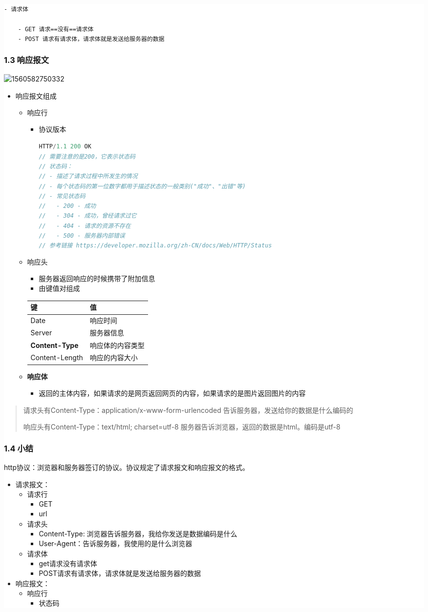     - 请求体

        - GET 请求==没有==请求体
        - POST 请求有请求体，请求体就是发送给服务器的数据

### 1.3 响应报文

![1560582750332](01-网络基础.assets/1560582750332.png)

- 响应报文组成

    - 响应行

        - 协议版本

            ```js
            HTTP/1.1 200 OK
            // 需要注意的是200，它表示状态码
            // 状态码：
            // - 描述了请求过程中所发生的情况
            // - 每个状态码的第一位数字都用于描述状态的一般类别("成功"、"出错"等)
            // - 常见状态码
            //   - 200 - 成功
            //   - 304 - 成功，曾经请求过它
            //   - 404 - 请求的资源不存在
            //   - 500 - 服务器内部错误
            // 参考链接 https://developer.mozilla.org/zh-CN/docs/Web/HTTP/Status
            ```

    - 响应头

        - 服务器返回响应的时候携带了附加信息
        - 由键值对组成

        | 键               | 值               |
        | ---------------- | ---------------- |
        | Date             | 响应时间         |
        | Server           | 服务器信息       |
        | **Content-Type** | 响应体的内容类型 |
        | Content-Length   | 响应的内容大小   |

    - **响应体**

        - 返回的主体内容，如果请求的是网页返回网页的内容，如果请求的是图片返回图片的内容

>请求头有Content-Type：application/x-www-form-urlencoded 告诉服务器，发送给你的数据是什么编码的
>
>响应头有Content-Type：text/html; charset=utf-8 服务器告诉浏览器，返回的数据是html。编码是utf-8

### 1.4 小结

http协议：浏览器和服务器签订的协议。协议规定了请求报文和响应报文的格式。

- 请求报文：
    - 请求行
        - GET  
        - url
    - 请求头
        - Content-Type: 浏览器告诉服务器，我给你发送是数据编码是什么
        - User-Agent：告诉服务器，我使用的是什么浏览器
    - 请求体
        - get请求没有请求体
        - POST请求有请求体，请求体就是发送给服务器的数据
- 响应报文：
    - 响应行
        - 状态码